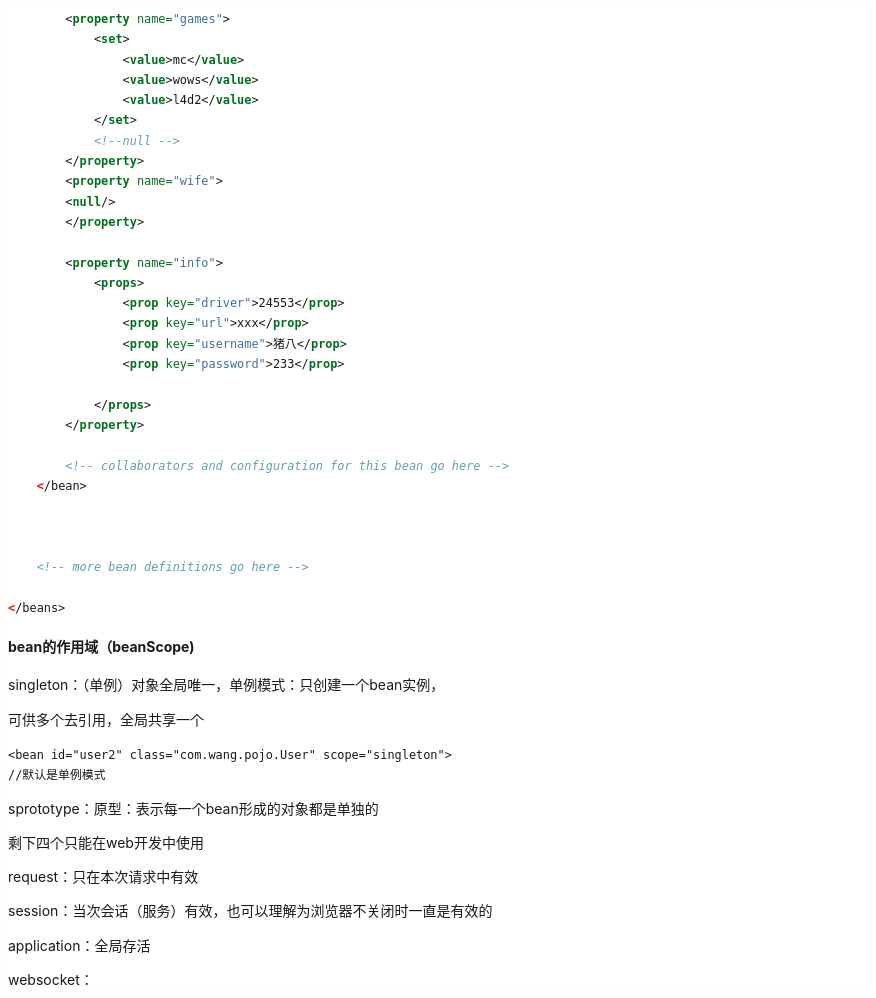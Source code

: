```xml
        <property name="games">
            <set>
                <value>mc</value>
                <value>wows</value>
                <value>l4d2</value>
            </set>
            <!--null -->
        </property>
        <property name="wife">
        <null/>
        </property>

        <property name="info">
            <props>
                <prop key="driver">24553</prop>
                <prop key="url">xxx</prop>
                <prop key="username">猪八</prop>
                <prop key="password">233</prop>

            </props>
        </property>

        <!-- collaborators and configuration for this bean go here -->
    </bean>



    <!-- more bean definitions go here -->

</beans>
```

#### bean的作用域（beanScope)

singleton：（单例）对象全局唯一，单例模式：只创建一个bean实例，

可供多个<bean></bean>去引用，全局共享一个

```
<bean id="user2" class="com.wang.pojo.User" scope="singleton">
//默认是单例模式
```

sprototype：原型：表示每一个bean形成的对象都是单独的

剩下四个只能在web开发中使用

request：只在本次请求中有效

session：当次会话（服务）有效，也可以理解为浏览器不关闭时一直是有效的

application：全局存活

websocket：
